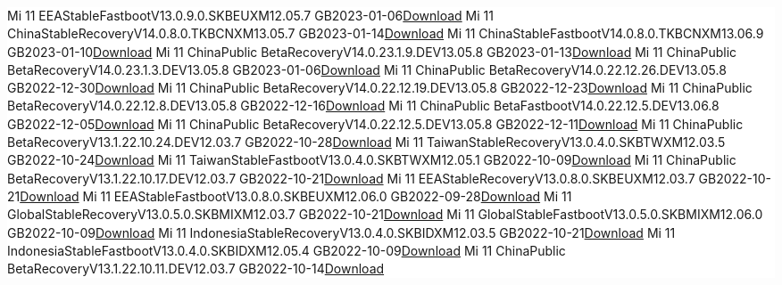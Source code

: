 <tr><td>Mi 11 EEA</td><td>Stable</td><td>Fastboot</td><td>V13.0.9.0.SKBEUXM</td><td>12.0</td><td>5.7 GB</td><td>2023-01-06</td><td><a href="/miui/venus/stable/V13.0.9.0.SKBEUXM/">Download</a></td></tr>
<tr><td>Mi 11 China</td><td>Stable</td><td>Recovery</td><td>V14.0.8.0.TKBCNXM</td><td>13.0</td><td>5.7 GB</td><td>2023-01-14</td><td><a href="/miui/venus/stable/V14.0.8.0.TKBCNXM/">Download</a></td></tr>
<tr><td>Mi 11 China</td><td>Stable</td><td>Fastboot</td><td>V14.0.8.0.TKBCNXM</td><td>13.0</td><td>6.9 GB</td><td>2023-01-10</td><td><a href="/miui/venus/stable/V14.0.8.0.TKBCNXM/">Download</a></td></tr>
<tr><td>Mi 11 China</td><td>Public Beta</td><td>Recovery</td><td>V14.0.23.1.9.DEV</td><td>13.0</td><td>5.8 GB</td><td>2023-01-13</td><td><a href="/miui/venus/public beta/V14.0.23.1.9.DEV/">Download</a></td></tr>
<tr><td>Mi 11 China</td><td>Public Beta</td><td>Recovery</td><td>V14.0.23.1.3.DEV</td><td>13.0</td><td>5.8 GB</td><td>2023-01-06</td><td><a href="/miui/venus/public beta/V14.0.23.1.3.DEV/">Download</a></td></tr>
<tr><td>Mi 11 China</td><td>Public Beta</td><td>Recovery</td><td>V14.0.22.12.26.DEV</td><td>13.0</td><td>5.8 GB</td><td>2022-12-30</td><td><a href="/miui/venus/public beta/V14.0.22.12.26.DEV/">Download</a></td></tr>
<tr><td>Mi 11 China</td><td>Public Beta</td><td>Recovery</td><td>V14.0.22.12.19.DEV</td><td>13.0</td><td>5.8 GB</td><td>2022-12-23</td><td><a href="/miui/venus/public beta/V14.0.22.12.19.DEV/">Download</a></td></tr>
<tr><td>Mi 11 China</td><td>Public Beta</td><td>Recovery</td><td>V14.0.22.12.8.DEV</td><td>13.0</td><td>5.8 GB</td><td>2022-12-16</td><td><a href="/miui/venus/public beta/V14.0.22.12.8.DEV/">Download</a></td></tr>
<tr><td>Mi 11 China</td><td>Public Beta</td><td>Fastboot</td><td>V14.0.22.12.5.DEV</td><td>13.0</td><td>6.8 GB</td><td>2022-12-05</td><td><a href="/miui/venus/public beta/V14.0.22.12.5.DEV/">Download</a></td></tr>
<tr><td>Mi 11 China</td><td>Public Beta</td><td>Recovery</td><td>V14.0.22.12.5.DEV</td><td>13.0</td><td>5.8 GB</td><td>2022-12-11</td><td><a href="/miui/venus/public beta/V14.0.22.12.5.DEV/">Download</a></td></tr>
<tr><td>Mi 11 China</td><td>Public Beta</td><td>Recovery</td><td>V13.1.22.10.24.DEV</td><td>12.0</td><td>3.7 GB</td><td>2022-10-28</td><td><a href="/miui/venus/public beta/V13.1.22.10.24.DEV/">Download</a></td></tr>
<tr><td>Mi 11 Taiwan</td><td>Stable</td><td>Recovery</td><td>V13.0.4.0.SKBTWXM</td><td>12.0</td><td>3.5 GB</td><td>2022-10-24</td><td><a href="/miui/venus/stable/V13.0.4.0.SKBTWXM/">Download</a></td></tr>
<tr><td>Mi 11 Taiwan</td><td>Stable</td><td>Fastboot</td><td>V13.0.4.0.SKBTWXM</td><td>12.0</td><td>5.1 GB</td><td>2022-10-09</td><td><a href="/miui/venus/stable/V13.0.4.0.SKBTWXM/">Download</a></td></tr>
<tr><td>Mi 11 China</td><td>Public Beta</td><td>Recovery</td><td>V13.1.22.10.17.DEV</td><td>12.0</td><td>3.7 GB</td><td>2022-10-21</td><td><a href="/miui/venus/public beta/V13.1.22.10.17.DEV/">Download</a></td></tr>
<tr><td>Mi 11 EEA</td><td>Stable</td><td>Recovery</td><td>V13.0.8.0.SKBEUXM</td><td>12.0</td><td>3.7 GB</td><td>2022-10-21</td><td><a href="/miui/venus/stable/V13.0.8.0.SKBEUXM/">Download</a></td></tr>
<tr><td>Mi 11 EEA</td><td>Stable</td><td>Fastboot</td><td>V13.0.8.0.SKBEUXM</td><td>12.0</td><td>6.0 GB</td><td>2022-09-28</td><td><a href="/miui/venus/stable/V13.0.8.0.SKBEUXM/">Download</a></td></tr>
<tr><td>Mi 11 Global</td><td>Stable</td><td>Recovery</td><td>V13.0.5.0.SKBMIXM</td><td>12.0</td><td>3.7 GB</td><td>2022-10-21</td><td><a href="/miui/venus/stable/V13.0.5.0.SKBMIXM/">Download</a></td></tr>
<tr><td>Mi 11 Global</td><td>Stable</td><td>Fastboot</td><td>V13.0.5.0.SKBMIXM</td><td>12.0</td><td>6.0 GB</td><td>2022-10-09</td><td><a href="/miui/venus/stable/V13.0.5.0.SKBMIXM/">Download</a></td></tr>
<tr><td>Mi 11 Indonesia</td><td>Stable</td><td>Recovery</td><td>V13.0.4.0.SKBIDXM</td><td>12.0</td><td>3.5 GB</td><td>2022-10-21</td><td><a href="/miui/venus/stable/V13.0.4.0.SKBIDXM/">Download</a></td></tr>
<tr><td>Mi 11 Indonesia</td><td>Stable</td><td>Fastboot</td><td>V13.0.4.0.SKBIDXM</td><td>12.0</td><td>5.4 GB</td><td>2022-10-09</td><td><a href="/miui/venus/stable/V13.0.4.0.SKBIDXM/">Download</a></td></tr>
<tr><td>Mi 11 China</td><td>Public Beta</td><td>Recovery</td><td>V13.1.22.10.11.DEV</td><td>12.0</td><td>3.7 GB</td><td>2022-10-14</td><td><a href="/miui/venus/public beta/V13.1.22.10.11.DEV/">Download</a></td></tr>